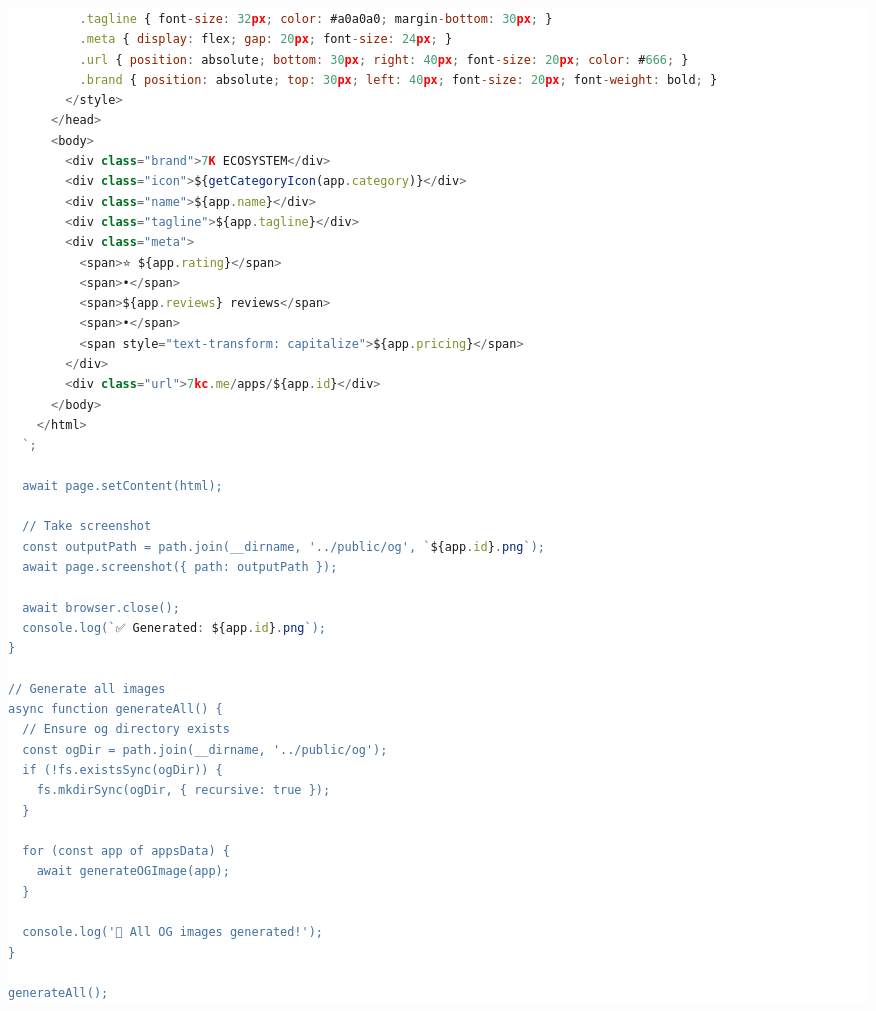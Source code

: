 ```javascript
          .tagline { font-size: 32px; color: #a0a0a0; margin-bottom: 30px; }
          .meta { display: flex; gap: 20px; font-size: 24px; }
          .url { position: absolute; bottom: 30px; right: 40px; font-size: 20px; color: #666; }
          .brand { position: absolute; top: 30px; left: 40px; font-size: 20px; font-weight: bold; }
        </style>
      </head>
      <body>
        <div class="brand">7K ECOSYSTEM</div>
        <div class="icon">${getCategoryIcon(app.category)}</div>
        <div class="name">${app.name}</div>
        <div class="tagline">${app.tagline}</div>
        <div class="meta">
          <span>⭐ ${app.rating}</span>
          <span>•</span>
          <span>${app.reviews} reviews</span>
          <span>•</span>
          <span style="text-transform: capitalize">${app.pricing}</span>
        </div>
        <div class="url">7kc.me/apps/${app.id}</div>
      </body>
    </html>
  `;
  
  await page.setContent(html);
  
  // Take screenshot
  const outputPath = path.join(__dirname, '../public/og', `${app.id}.png`);
  await page.screenshot({ path: outputPath });
  
  await browser.close();
  console.log(`✅ Generated: ${app.id}.png`);
}

// Generate all images
async function generateAll() {
  // Ensure og directory exists
  const ogDir = path.join(__dirname, '../public/og');
  if (!fs.existsSync(ogDir)) {
    fs.mkdirSync(ogDir, { recursive: true });
  }
  
  for (const app of appsData) {
    await generateOGImage(app);
  }
  
  console.log('🎉 All OG images generated!');
}

generateAll();
```
